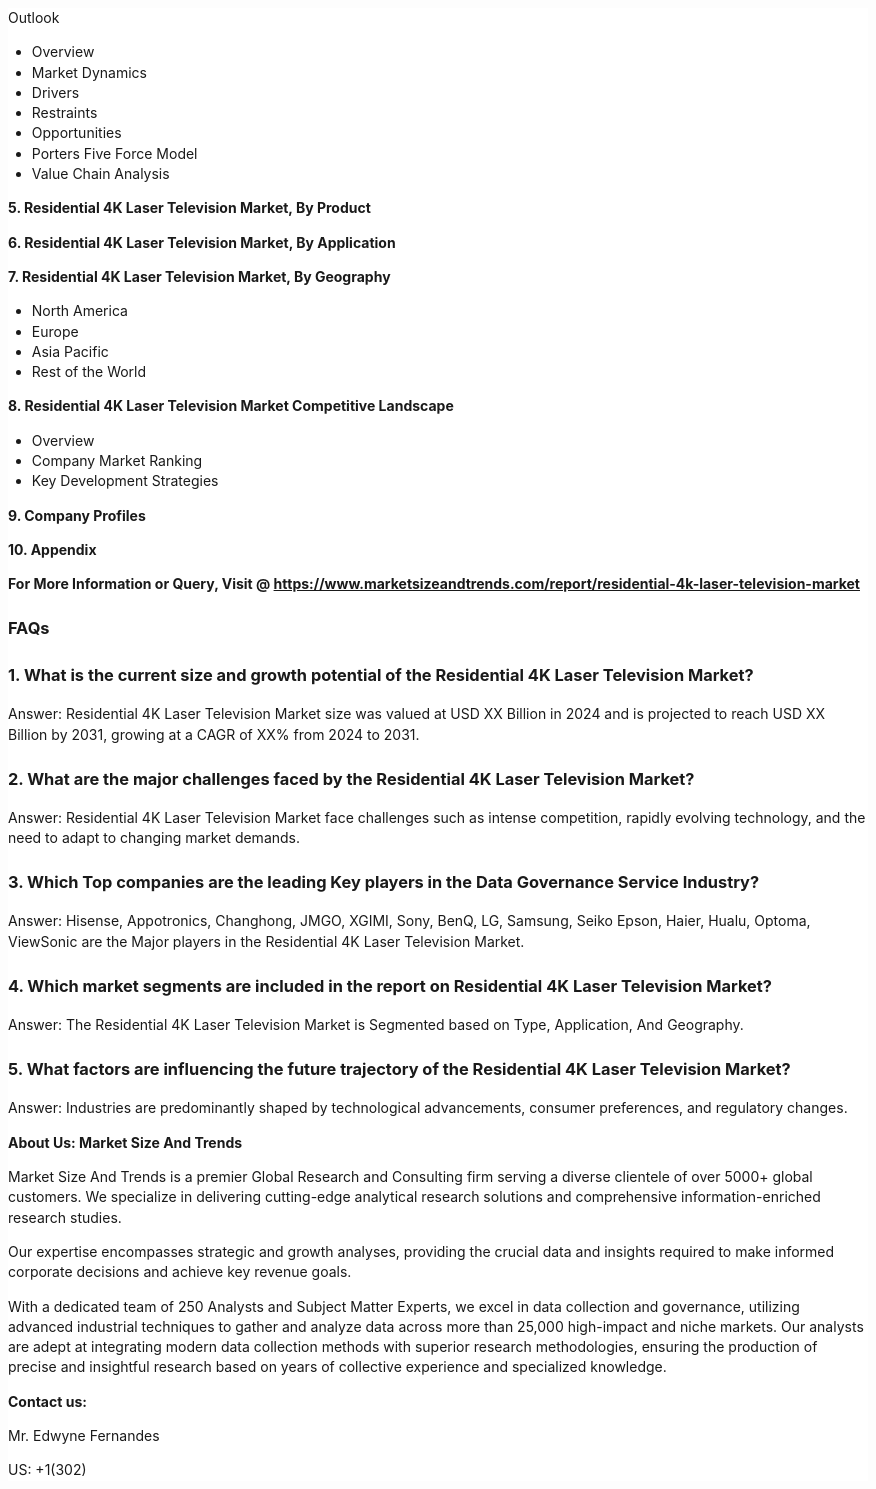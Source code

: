 Outlook</span></strong></p></div><div class="" data-test-id=""><ul><li><span class="">Overview</span></li><li><span class="">Market Dynamics</span></li><li><span class="">Drivers</span></li><li><span class="">Restraints</span></li><li><span class="">Opportunities</span></li><li><span class="">Porters Five Force Model</span></li><li><span class="">Value Chain Analysis</span></li></ul></div><div class="" data-test-id=""><p><strong><span class="">5. Residential 4K Laser Television Market, By Product</span></strong></p></div><div class="" data-test-id=""><p><strong><span class="">6. Residential 4K Laser Television Market, By Application</span></strong></p></div><div class="" data-test-id=""><p><strong><span class="">7. Residential 4K Laser Television Market, By Geography</span></strong></p></div><div class="" data-test-id=""><ul><li><span class="">North America</span></li><li><span class="">Europe</span></li><li><span class="">Asia Pacific</span></li><li><span class="">Rest of the World</span></li></ul></div><div class="" data-test-id=""><p><strong><span class="">8. Residential 4K Laser Television Market Competitive Landscape</span></strong></p></div><div class="" data-test-id=""><ul><li><span class="">Overview</span></li><li><span class="">Company Market Ranking</span></li><li><span class="">Key Development Strategies</span></li></ul></div><div class="" data-test-id=""><p><strong><span class="">9. Company Profiles</span></strong></p></div><div class="" data-test-id=""><p><strong><span class="">10. Appendix</span></strong></p></div><div class="" data-test-id=""><p><strong><span class="">For More Information or Query, Visit @ <a href="https://www.marketsizeandtrends.com/report/residential-4k-laser-television-market" target="_blank">https://www.marketsizeandtrends.com/report/residential-4k-laser-television-market</a></span></strong></p></div><div class="" data-test-id=""><div class="article-main__content" data-test-id="publishing-text-block"><h3><strong><span class="">FAQs</span></strong></h3></div><div class="article-main__content" data-test-id="publishing-text-block"><h3><span class="">1. What is the current size and growth potential of the Residential 4K Laser Television Market?</span></h3></div><div class="article-main__content" data-test-id="publishing-text-block"><p><span class="font-[700]">Answer</span><span class="">: Residential 4K Laser Television Market size was valued at USD XX Billion in 2024 and is projected to reach USD XX Billion by 2031, growing at a CAGR of XX% from 2024 to 2031.</span></p></div><div class="article-main__content" data-test-id="publishing-text-block"><h3><span class="">2. What are the major challenges faced by the Residential 4K Laser Television Market?</span></h3></div><div class="article-main__content" data-test-id="publishing-text-block"><p><span class="font-[700]">Answer</span><span class="">: Residential 4K Laser Television Market face challenges such as intense competition, rapidly evolving technology, and the need to adapt to changing market demands.</span></p></div><div class="article-main__content" data-test-id="publishing-text-block"><h3><span class="">3. Which Top companies are the leading Key players in the Data Governance Service Industry?</span></h3></div><div class="article-main__content" data-test-id="publishing-text-block"><p><span class="font-[700]">Answer</span><span class="">: Hisense, Appotronics, Changhong, JMGO, XGIMI, Sony, BenQ, LG, Samsung, Seiko Epson, Haier, Hualu, Optoma, ViewSonic are the Major players in the Residential 4K Laser Television Market.</span></p></div><div class="article-main__content" data-test-id="publishing-text-block"><h3><span class="">4. Which market segments are included in the report on Residential 4K Laser Television Market?</span></h3></div><div class="article-main__content" data-test-id="publishing-text-block"><p><span class="font-[700]">Answer</span><span class="">: The Residential 4K Laser Television Market is Segmented based on Type, Application, And Geography.</span></p></div><div class="article-main__content" data-test-id="publishing-text-block"><h3><span class="">5. What factors are influencing the future trajectory of the Residential 4K Laser Television Market?</span></h3></div><div class="article-main__content" data-test-id="publishing-text-block"><p><span class="font-[700]">Answer:</span><span class="">&nbsp;Industries are predominantly shaped by technological advancements, consumer preferences, and regulatory changes.</span></p></div><p><strong><span class="">About Us: Market Size And Trends</span></strong></p></div><div class="" data-test-id=""><p><span class="">Market Size And Trends is a premier Global Research and Consulting firm serving a diverse clientele of over 5000+ global customers. We specialize in delivering cutting-edge analytical research solutions and comprehensive information-enriched research studies.</span></p></div><div class="" data-test-id=""><p><span class="">Our expertise encompasses strategic and growth analyses, providing the crucial data and insights required to make informed corporate decisions and achieve key revenue goals.</span></p></div><div class="" data-test-id=""><p><span class="">With a dedicated team of 250 Analysts and Subject Matter Experts, we excel in data collection and governance, utilizing advanced industrial techniques to gather and analyze data across more than 25,000 high-impact and niche markets. Our analysts are adept at integrating modern data collection methods with superior research methodologies, ensuring the production of precise and insightful research based on years of collective experience and specialized knowledge.</span></p></div><div class="" data-test-id=""><p><strong><span class="">Contact us:</span></strong></p></div><div class="" data-test-id=""><p><span class="">Mr. Edwyne Fernandes</span></p></div><div class="" data-test-id=""><p><span class="">US: +1(302)